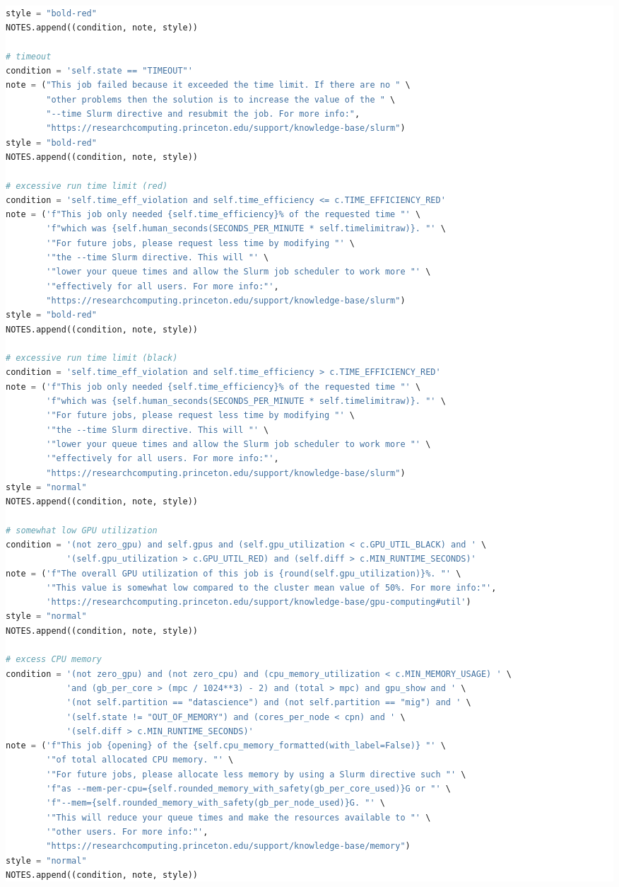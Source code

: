 ```python
style = "bold-red"
NOTES.append((condition, note, style))

# timeout
condition = 'self.state == "TIMEOUT"'
note = ("This job failed because it exceeded the time limit. If there are no " \
        "other problems then the solution is to increase the value of the " \
        "--time Slurm directive and resubmit the job. For more info:",
        "https://researchcomputing.princeton.edu/support/knowledge-base/slurm")
style = "bold-red"
NOTES.append((condition, note, style))

# excessive run time limit (red)
condition = 'self.time_eff_violation and self.time_efficiency <= c.TIME_EFFICIENCY_RED'
note = ('f"This job only needed {self.time_efficiency}% of the requested time "' \
        'f"which was {self.human_seconds(SECONDS_PER_MINUTE * self.timelimitraw)}. "' \
        '"For future jobs, please request less time by modifying "' \
        '"the --time Slurm directive. This will "' \
        '"lower your queue times and allow the Slurm job scheduler to work more "' \
        '"effectively for all users. For more info:"',
        "https://researchcomputing.princeton.edu/support/knowledge-base/slurm")
style = "bold-red"
NOTES.append((condition, note, style))

# excessive run time limit (black)
condition = 'self.time_eff_violation and self.time_efficiency > c.TIME_EFFICIENCY_RED'
note = ('f"This job only needed {self.time_efficiency}% of the requested time "' \
        'f"which was {self.human_seconds(SECONDS_PER_MINUTE * self.timelimitraw)}. "' \
        '"For future jobs, please request less time by modifying "' \
        '"the --time Slurm directive. This will "' \
        '"lower your queue times and allow the Slurm job scheduler to work more "' \
        '"effectively for all users. For more info:"',
        "https://researchcomputing.princeton.edu/support/knowledge-base/slurm")
style = "normal"
NOTES.append((condition, note, style))

# somewhat low GPU utilization
condition = '(not zero_gpu) and self.gpus and (self.gpu_utilization < c.GPU_UTIL_BLACK) and ' \
            '(self.gpu_utilization > c.GPU_UTIL_RED) and (self.diff > c.MIN_RUNTIME_SECONDS)'
note = ('f"The overall GPU utilization of this job is {round(self.gpu_utilization)}%. "' \
        '"This value is somewhat low compared to the cluster mean value of 50%. For more info:"',
        'https://researchcomputing.princeton.edu/support/knowledge-base/gpu-computing#util')
style = "normal"
NOTES.append((condition, note, style))

# excess CPU memory
condition = '(not zero_gpu) and (not zero_cpu) and (cpu_memory_utilization < c.MIN_MEMORY_USAGE) ' \
            'and (gb_per_core > (mpc / 1024**3) - 2) and (total > mpc) and gpu_show and ' \
            '(not self.partition == "datascience") and (not self.partition == "mig") and ' \
            '(self.state != "OUT_OF_MEMORY") and (cores_per_node < cpn) and ' \
            '(self.diff > c.MIN_RUNTIME_SECONDS)'
note = ('f"This job {opening} of the {self.cpu_memory_formatted(with_label=False)} "' \
        '"of total allocated CPU memory. "' \
        '"For future jobs, please allocate less memory by using a Slurm directive such "' \
        'f"as --mem-per-cpu={self.rounded_memory_with_safety(gb_per_core_used)}G or "' \
        'f"--mem={self.rounded_memory_with_safety(gb_per_node_used)}G. "' \
        '"This will reduce your queue times and make the resources available to "' \
        '"other users. For more info:"',
        "https://researchcomputing.princeton.edu/support/knowledge-base/memory")
style = "normal"
NOTES.append((condition, note, style))

```
